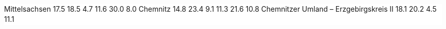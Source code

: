 </tr>
<tr>
<td style="text-align:left;">
Mittelsachsen
</td>
<td style="text-align:right;">
17.5
</td>
<td style="text-align:right;">
18.5
</td>
<td style="text-align:right;">
4.7
</td>
<td style="text-align:right;">
11.6
</td>
<td style="text-align:right;">
30.0
</td>
<td style="text-align:right;">
8.0
</td>
</tr>
<tr>
<td style="text-align:left;">
Chemnitz
</td>
<td style="text-align:right;">
14.8
</td>
<td style="text-align:right;">
23.4
</td>
<td style="text-align:right;">
9.1
</td>
<td style="text-align:right;">
11.3
</td>
<td style="text-align:right;">
21.6
</td>
<td style="text-align:right;">
10.8
</td>
</tr>
<tr>
<td style="text-align:left;">
Chemnitzer Umland – Erzgebirgskreis II
</td>
<td style="text-align:right;">
18.1
</td>
<td style="text-align:right;">
20.2
</td>
<td style="text-align:right;">
4.5
</td>
<td style="text-align:right;">
11.1
</td>
<td style="text-align:right;">